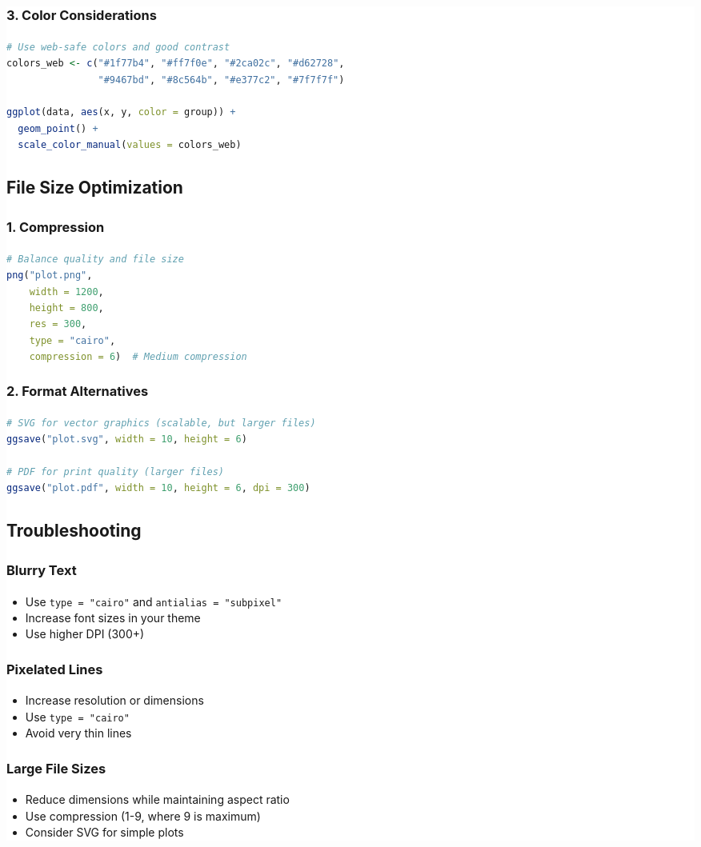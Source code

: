 
### 3. Color Considerations
```r
# Use web-safe colors and good contrast
colors_web <- c("#1f77b4", "#ff7f0e", "#2ca02c", "#d62728", 
                "#9467bd", "#8c564b", "#e377c2", "#7f7f7f")

ggplot(data, aes(x, y, color = group)) + 
  geom_point() +
  scale_color_manual(values = colors_web)
```

## File Size Optimization

### 1. Compression
```r
# Balance quality and file size
png("plot.png", 
    width = 1200, 
    height = 800, 
    res = 300,
    type = "cairo",
    compression = 6)  # Medium compression
```

### 2. Format Alternatives
```r
# SVG for vector graphics (scalable, but larger files)
ggsave("plot.svg", width = 10, height = 6)

# PDF for print quality (larger files)
ggsave("plot.pdf", width = 10, height = 6, dpi = 300)
```

## Troubleshooting

### Blurry Text
- Use `type = "cairo"` and `antialias = "subpixel"`
- Increase font sizes in your theme
- Use higher DPI (300+)

### Pixelated Lines
- Increase resolution or dimensions
- Use `type = "cairo"`
- Avoid very thin lines

### Large File Sizes
- Reduce dimensions while maintaining aspect ratio
- Use compression (1-9, where 9 is maximum)
- Consider SVG for simple plots
